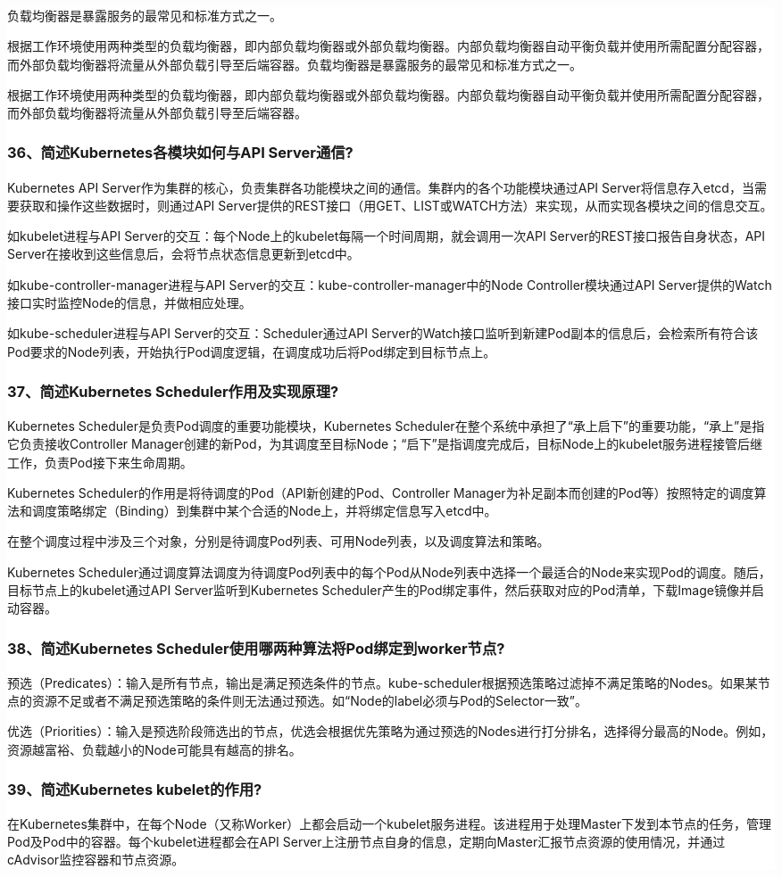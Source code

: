 负载均衡器是暴露服务的最常见和标准方式之一。

根据工作环境使用两种类型的负载均衡器，即内部负载均衡器或外部负载均衡器。内部负载均衡器自动平衡负载并使用所需配置分配容器，而外部负载均衡器将流量从外部负载引导至后端容器。负载均衡器是暴露服务的最常见和标准方式之一。

根据工作环境使用两种类型的负载均衡器，即内部负载均衡器或外部负载均衡器。内部负载均衡器自动平衡负载并使用所需配置分配容器，而外部负载均衡器将流量从外部负载引导至后端容器。

### 36、简述Kubernetes各模块如何与API Server通信?

Kubernetes API Server作为集群的核心，负责集群各功能模块之间的通信。集群内的各个功能模块通过API Server将信息存入etcd，当需要获取和操作这些数据时，则通过API Server提供的REST接口（用GET、LIST或WATCH方法）来实现，从而实现各模块之间的信息交互。

如kubelet进程与API Server的交互：每个Node上的kubelet每隔一个时间周期，就会调用一次API Server的REST接口报告自身状态，API Server在接收到这些信息后，会将节点状态信息更新到etcd中。

如kube-controller-manager进程与API Server的交互：kube-controller-manager中的Node Controller模块通过API Server提供的Watch接口实时监控Node的信息，并做相应处理。

如kube-scheduler进程与API Server的交互：Scheduler通过API Server的Watch接口监听到新建Pod副本的信息后，会检索所有符合该Pod要求的Node列表，开始执行Pod调度逻辑，在调度成功后将Pod绑定到目标节点上。

### 37、简述Kubernetes Scheduler作用及实现原理?

Kubernetes Scheduler是负责Pod调度的重要功能模块，Kubernetes Scheduler在整个系统中承担了“承上启下”的重要功能，“承上”是指它负责接收Controller Manager创建的新Pod，为其调度至目标Node；“启下”是指调度完成后，目标Node上的kubelet服务进程接管后继工作，负责Pod接下来生命周期。

Kubernetes Scheduler的作用是将待调度的Pod（API新创建的Pod、Controller Manager为补足副本而创建的Pod等）按照特定的调度算法和调度策略绑定（Binding）到集群中某个合适的Node上，并将绑定信息写入etcd中。

在整个调度过程中涉及三个对象，分别是待调度Pod列表、可用Node列表，以及调度算法和策略。

Kubernetes Scheduler通过调度算法调度为待调度Pod列表中的每个Pod从Node列表中选择一个最适合的Node来实现Pod的调度。随后，目标节点上的kubelet通过API Server监听到Kubernetes Scheduler产生的Pod绑定事件，然后获取对应的Pod清单，下载Image镜像并启动容器。

### 38、简述Kubernetes Scheduler使用哪两种算法将Pod绑定到worker节点?

预选（Predicates）：输入是所有节点，输出是满足预选条件的节点。kube-scheduler根据预选策略过滤掉不满足策略的Nodes。如果某节点的资源不足或者不满足预选策略的条件则无法通过预选。如“Node的label必须与Pod的Selector一致”。

优选（Priorities）：输入是预选阶段筛选出的节点，优选会根据优先策略为通过预选的Nodes进行打分排名，选择得分最高的Node。例如，资源越富裕、负载越小的Node可能具有越高的排名。

### 39、简述Kubernetes kubelet的作用?

在Kubernetes集群中，在每个Node（又称Worker）上都会启动一个kubelet服务进程。该进程用于处理Master下发到本节点的任务，管理Pod及Pod中的容器。每个kubelet进程都会在API Server上注册节点自身的信息，定期向Master汇报节点资源的使用情况，并通过cAdvisor监控容器和节点资源。

